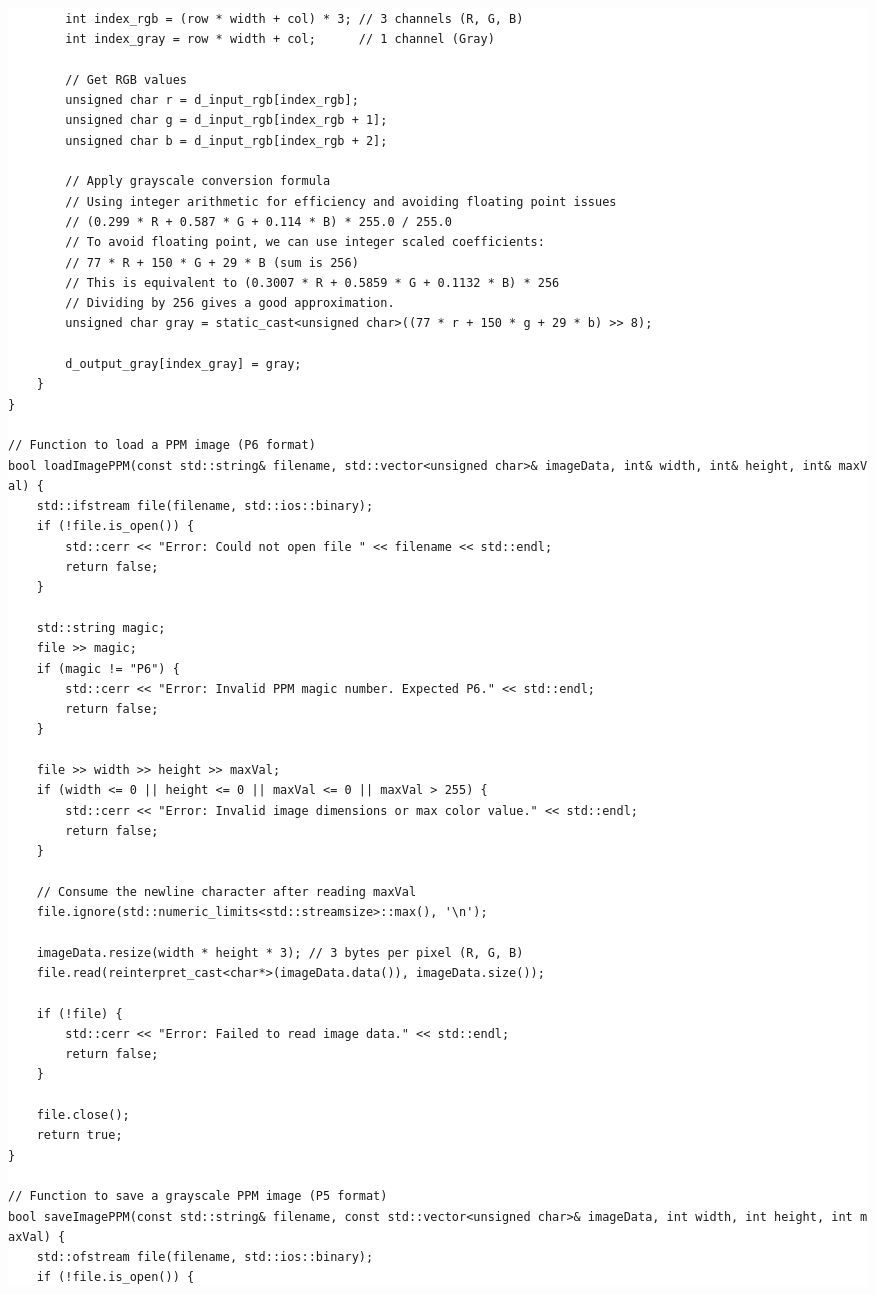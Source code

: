 ```
        int index_rgb = (row * width + col) * 3; // 3 channels (R, G, B)
        int index_gray = row * width + col;      // 1 channel (Gray)

        // Get RGB values
        unsigned char r = d_input_rgb[index_rgb];
        unsigned char g = d_input_rgb[index_rgb + 1];
        unsigned char b = d_input_rgb[index_rgb + 2];

        // Apply grayscale conversion formula
        // Using integer arithmetic for efficiency and avoiding floating point issues
        // (0.299 * R + 0.587 * G + 0.114 * B) * 255.0 / 255.0
        // To avoid floating point, we can use integer scaled coefficients:
        // 77 * R + 150 * G + 29 * B (sum is 256)
        // This is equivalent to (0.3007 * R + 0.5859 * G + 0.1132 * B) * 256
        // Dividing by 256 gives a good approximation.
        unsigned char gray = static_cast<unsigned char>((77 * r + 150 * g + 29 * b) >> 8);

        d_output_gray[index_gray] = gray;
    }
}

// Function to load a PPM image (P6 format)
bool loadImagePPM(const std::string& filename, std::vector<unsigned char>& imageData, int& width, int& height, int& maxVal) {
    std::ifstream file(filename, std::ios::binary);
    if (!file.is_open()) {
        std::cerr << "Error: Could not open file " << filename << std::endl;
        return false;
    }

    std::string magic;
    file >> magic;
    if (magic != "P6") {
        std::cerr << "Error: Invalid PPM magic number. Expected P6." << std::endl;
        return false;
    }

    file >> width >> height >> maxVal;
    if (width <= 0 || height <= 0 || maxVal <= 0 || maxVal > 255) {
        std::cerr << "Error: Invalid image dimensions or max color value." << std::endl;
        return false;
    }

    // Consume the newline character after reading maxVal
    file.ignore(std::numeric_limits<std::streamsize>::max(), '\n');

    imageData.resize(width * height * 3); // 3 bytes per pixel (R, G, B)
    file.read(reinterpret_cast<char*>(imageData.data()), imageData.size());

    if (!file) {
        std::cerr << "Error: Failed to read image data." << std::endl;
        return false;
    }

    file.close();
    return true;
}

// Function to save a grayscale PPM image (P5 format)
bool saveImagePPM(const std::string& filename, const std::vector<unsigned char>& imageData, int width, int height, int maxVal) {
    std::ofstream file(filename, std::ios::binary);
    if (!file.is_open()) {
```